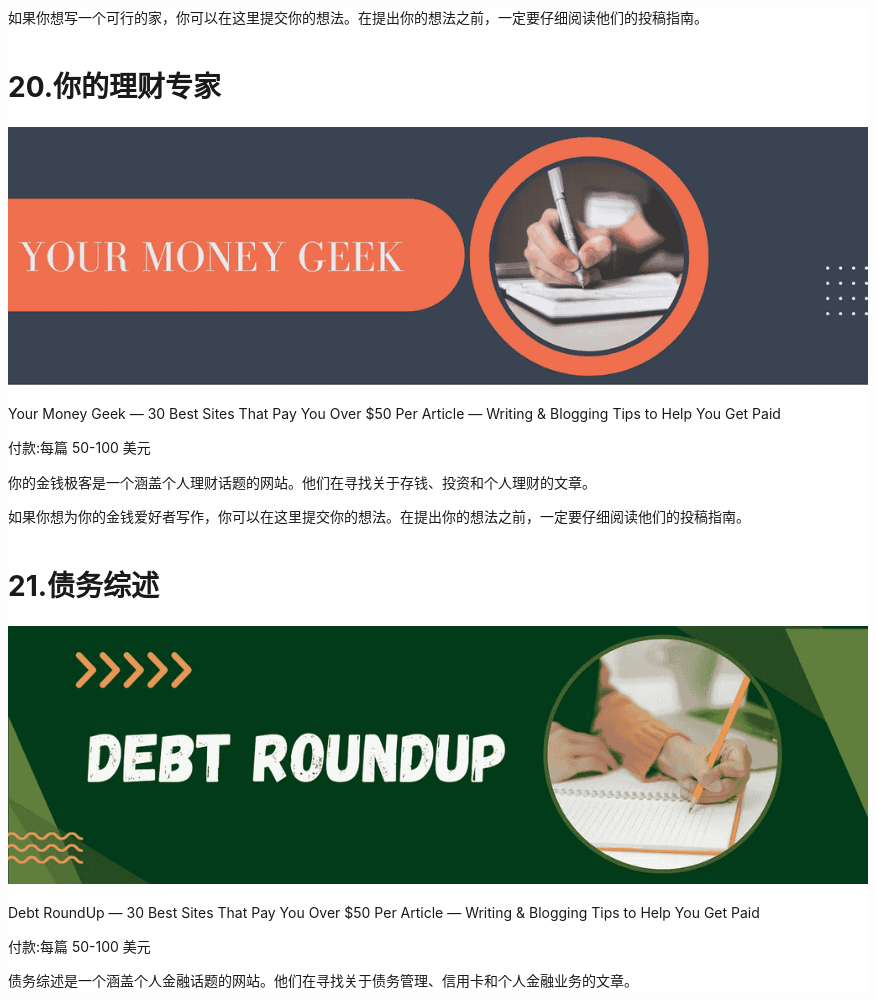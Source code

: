 如果你想写一个可行的家，你可以在这里提交你的想法。在提出你的想法之前，一定要仔细阅读他们的投稿指南。

# 20.你的理财专家

![](img/1403495544005b5f2077d876bb768a6d.png)

Your Money Geek — 30 Best Sites That Pay You Over $50 Per Article — Writing & Blogging Tips to Help You Get Paid

付款:每篇 50-100 美元

你的金钱极客是一个涵盖个人理财话题的网站。他们在寻找关于存钱、投资和个人理财的文章。

如果你想为你的金钱爱好者写作，你可以在这里提交你的想法。在提出你的想法之前，一定要仔细阅读他们的投稿指南。

# 21.债务综述

![](img/70b62506f3fc8b63d90d992d05aff7c1.png)

Debt RoundUp — 30 Best Sites That Pay You Over $50 Per Article — Writing & Blogging Tips to Help You Get Paid

付款:每篇 50-100 美元

债务综述是一个涵盖个人金融话题的网站。他们在寻找关于债务管理、信用卡和个人金融业务的文章。
